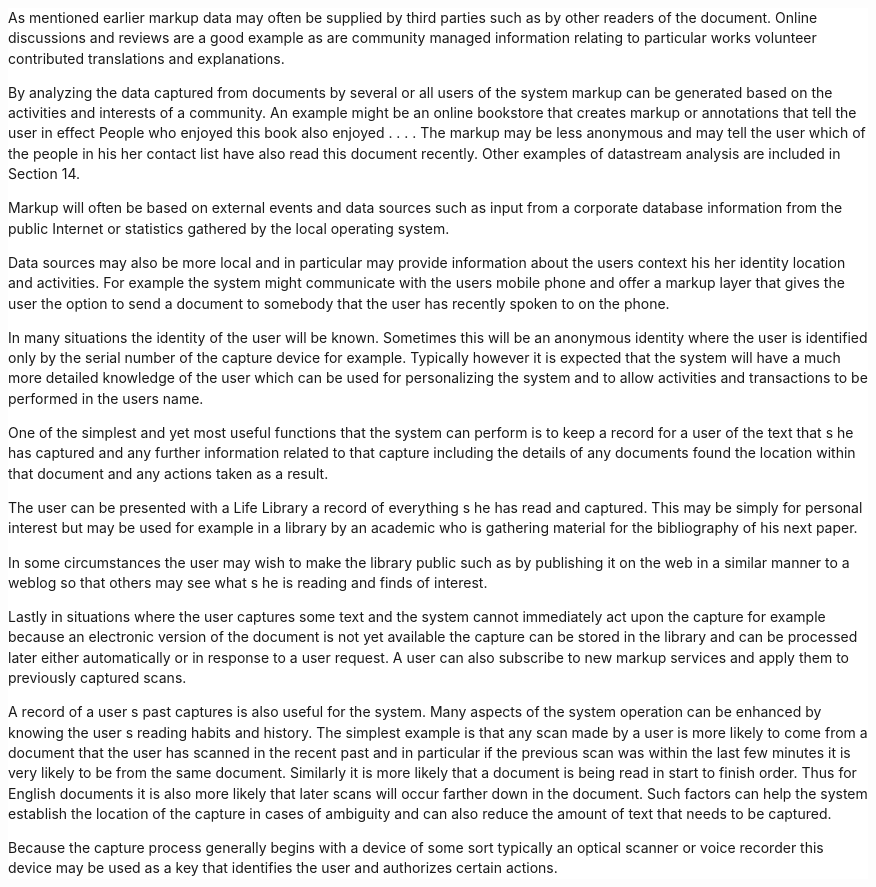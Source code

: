 As mentioned earlier markup data may often be supplied by third parties such as by other readers of the document. Online discussions and reviews are a good example as are community managed information relating to particular works volunteer contributed translations and explanations.

By analyzing the data captured from documents by several or all users of the system markup can be generated based on the activities and interests of a community. An example might be an online bookstore that creates markup or annotations that tell the user in effect People who enjoyed this book also enjoyed . . . . The markup may be less anonymous and may tell the user which of the people in his her contact list have also read this document recently. Other examples of datastream analysis are included in Section 14.

Markup will often be based on external events and data sources such as input from a corporate database information from the public Internet or statistics gathered by the local operating system.

Data sources may also be more local and in particular may provide information about the users context his her identity location and activities. For example the system might communicate with the users mobile phone and offer a markup layer that gives the user the option to send a document to somebody that the user has recently spoken to on the phone.

In many situations the identity of the user will be known. Sometimes this will be an anonymous identity where the user is identified only by the serial number of the capture device for example. Typically however it is expected that the system will have a much more detailed knowledge of the user which can be used for personalizing the system and to allow activities and transactions to be performed in the users name.

One of the simplest and yet most useful functions that the system can perform is to keep a record for a user of the text that s he has captured and any further information related to that capture including the details of any documents found the location within that document and any actions taken as a result.

The user can be presented with a Life Library a record of everything s he has read and captured. This may be simply for personal interest but may be used for example in a library by an academic who is gathering material for the bibliography of his next paper.

In some circumstances the user may wish to make the library public such as by publishing it on the web in a similar manner to a weblog so that others may see what s he is reading and finds of interest.

Lastly in situations where the user captures some text and the system cannot immediately act upon the capture for example because an electronic version of the document is not yet available the capture can be stored in the library and can be processed later either automatically or in response to a user request. A user can also subscribe to new markup services and apply them to previously captured scans.

A record of a user s past captures is also useful for the system. Many aspects of the system operation can be enhanced by knowing the user s reading habits and history. The simplest example is that any scan made by a user is more likely to come from a document that the user has scanned in the recent past and in particular if the previous scan was within the last few minutes it is very likely to be from the same document. Similarly it is more likely that a document is being read in start to finish order. Thus for English documents it is also more likely that later scans will occur farther down in the document. Such factors can help the system establish the location of the capture in cases of ambiguity and can also reduce the amount of text that needs to be captured.

Because the capture process generally begins with a device of some sort typically an optical scanner or voice recorder this device may be used as a key that identifies the user and authorizes certain actions.
